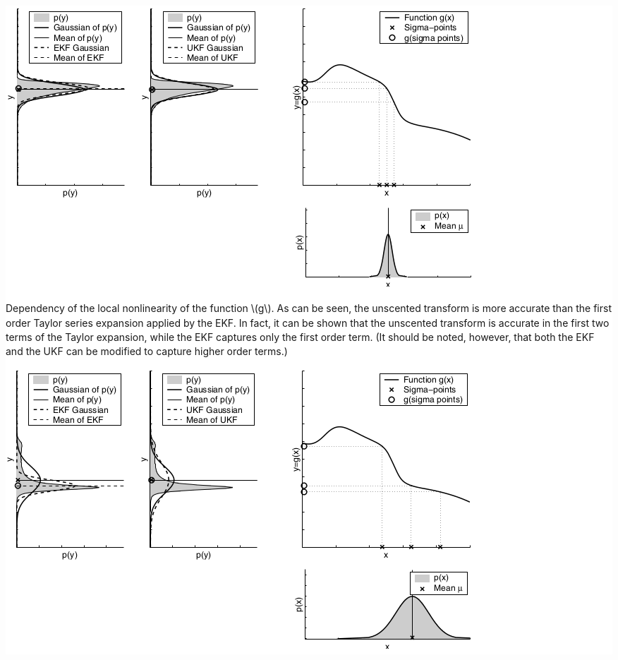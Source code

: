 <img src="/assets/self-driving-cars/kf/ukf_dependency_on_uncertanty_2.png">
</div>

Dependency of the local nonlinearity of the function \\(g\\). As can be seen, the unscented transform is more accurate than the first order Taylor series expansion applied by the EKF. In fact, it can be shown that the unscented transform is accurate in the first two terms of the Taylor expansion, while the EKF captures only the first order term. (It should be noted, however, that both the EKF and the UKF can be modified to capture higher order terms.)
<div class="imgcap">
<img src="/assets/self-driving-cars/kf/ukf_dependency_on_nonlinearity_1.png">
</div>
<div class="imgcap">